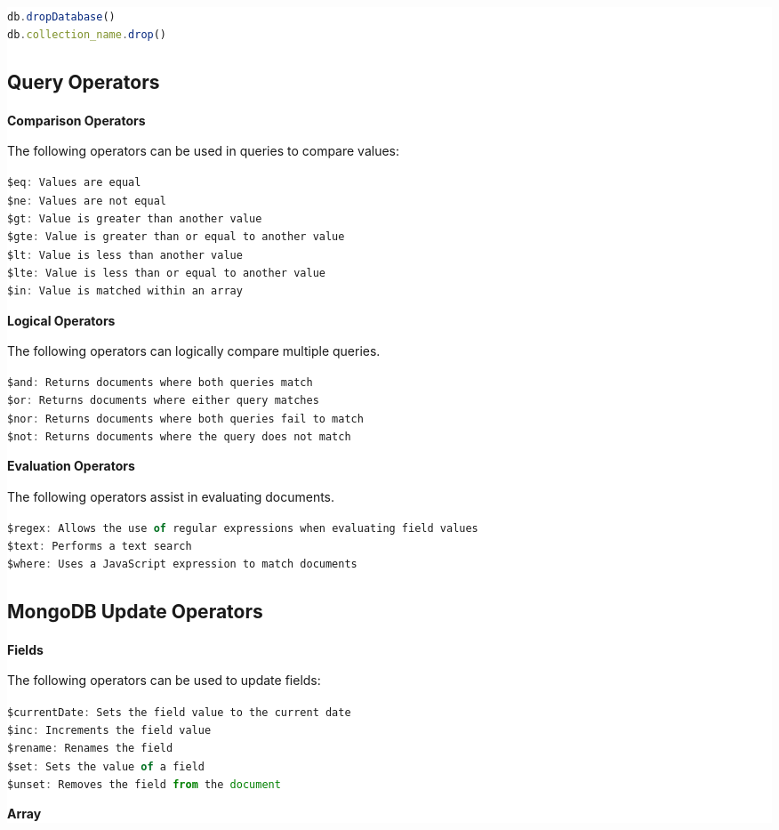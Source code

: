 ```javascript
db.dropDatabase()
db.collection_name.drop()
```

## Query Operators

**Comparison Operators**

The following operators can be used in queries to compare values:

```javascript
$eq: Values are equal
$ne: Values are not equal
$gt: Value is greater than another value
$gte: Value is greater than or equal to another value
$lt: Value is less than another value
$lte: Value is less than or equal to another value
$in: Value is matched within an array
```

**Logical Operators**

The following operators can logically compare multiple queries.

```javascript
$and: Returns documents where both queries match
$or: Returns documents where either query matches
$nor: Returns documents where both queries fail to match
$not: Returns documents where the query does not match
```

**Evaluation Operators**

The following operators assist in evaluating documents.

```javascript
$regex: Allows the use of regular expressions when evaluating field values
$text: Performs a text search
$where: Uses a JavaScript expression to match documents
```

## MongoDB Update Operators

**Fields**

The following operators can be used to update fields:

```javascript
$currentDate: Sets the field value to the current date
$inc: Increments the field value
$rename: Renames the field
$set: Sets the value of a field
$unset: Removes the field from the document
```

**Array**
